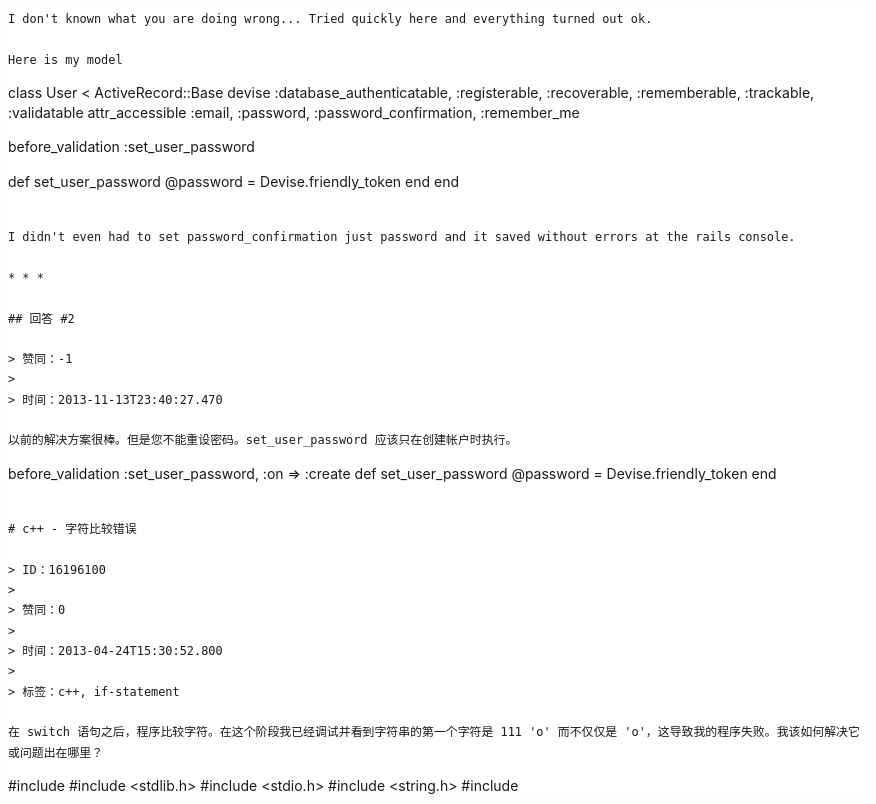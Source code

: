 ```
I don't known what you are doing wrong... Tried quickly here and everything turned out ok.

Here is my model

```
class User < ActiveRecord::Base
  devise :database_authenticatable, :registerable,
         :recoverable, :rememberable, :trackable, :validatable
  attr_accessible :email, :password, :password_confirmation, :remember_me

  before_validation :set_user_password

  def set_user_password
    @password = Devise.friendly_token
  end 
end 
```

I didn't even had to set password_confirmation just password and it saved without errors at the rails console.

* * *

## 回答 #2

> 赞同：-1
> 
> 时间：2013-11-13T23:40:27.470

以前的解决方案很棒。但是您不能重设密码。set_user_password 应该只在创建帐户时执行。

```
before_validation :set_user_password, :on => :create
def set_user_password
    @password = Devise.friendly_token
end 
```

# c++ - 字符比较错误

> ID：16196100
> 
> 赞同：0
> 
> 时间：2013-04-24T15:30:52.800
> 
> 标签：c++, if-statement

在 switch 语句之后，程序比较字符。在这个阶段我已经调试并看到字符串的第一个字符是 111 'o' 而不仅仅是 'o'，这导致我的程序失败。我该如何解决它或问题出在哪里？

```
#include <iostream>
#include <stdlib.h>
#include <stdio.h>
#include <string.h>
#include <cmath>
